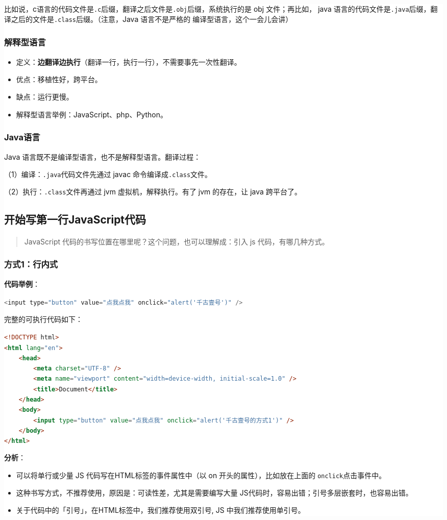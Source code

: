 比如说，c语言的代码文件是`.c`后缀，翻译之后文件是`.obj`后缀，系统执行的是 obj 文件；再比如， java 语言的代码文件是`.java`后缀，翻译之后的文件是`.class`后缀。（注意，Java 语言不是严格的 编译型语言，这个一会儿会讲）

### 解释型语言

- 定义：**边翻译边执行**（翻译一行，执行一行），不需要事先一次性翻译。

- 优点：移植性好，跨平台。

- 缺点：运行更慢。

- 解释型语言举例：JavaScript、php、Python。

### Java语言

Java 语言既不是编译型语言，也不是解释型语言。翻译过程：

（1）编译：`.java`代码文件先通过 javac 命令编译成`.class`文件。

（2）执行：`.class`文件再通过 jvm 虚拟机，解释执行。有了 jvm 的存在，让 java 跨平台了。

## 开始写第一行JavaScript代码

> JavaScript 代码的书写位置在哪里呢？这个问题，也可以理解成：引入 js 代码，有哪几种方式。

### 方式1：行内式

**代码举例**：

```javascript
<input type="button" value="点我点我" onclick="alert('千古壹号')" />
```

完整的可执行代码如下：

```html
<!DOCTYPE html>
<html lang="en">
    <head>
        <meta charset="UTF-8" />
        <meta name="viewport" content="width=device-width, initial-scale=1.0" />
        <title>Document</title>
    </head>
    <body>
        <input type="button" value="点我点我" onclick="alert('千古壹号的方式1')" />
    </body>
</html>

```

**分析**：

- 可以将单行或少量 JS 代码写在HTML标签的事件属性中（以 on 开头的属性），比如放在上面的 `onclick`点击事件中。

- 这种书写方式，不推荐使用，原因是：可读性差，尤其是需要编写大量 JS代码时，容易出错；引号多层嵌套时，也容易出错。

- 关于代码中的「引号」，在HTML标签中，我们推荐使用双引号, JS 中我们推荐使用单引号。
